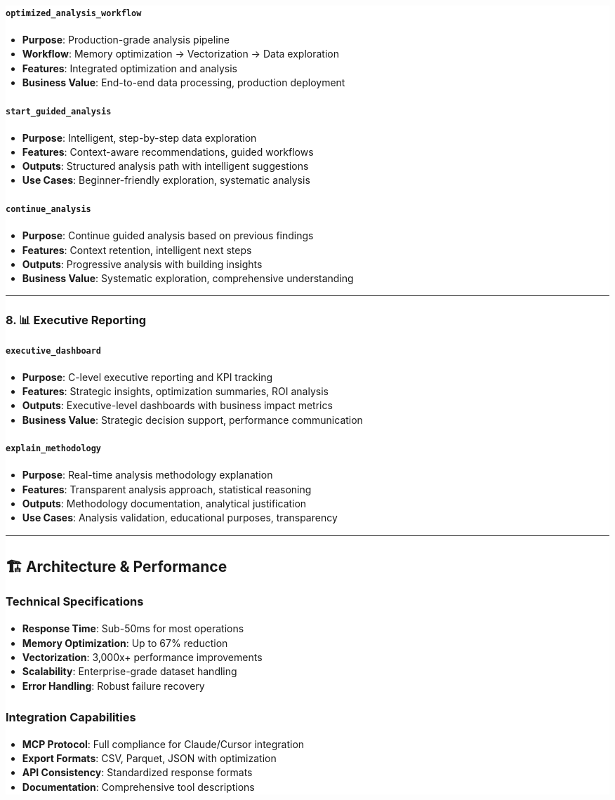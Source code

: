 #### **`optimized_analysis_workflow`**
- **Purpose**: Production-grade analysis pipeline
- **Workflow**: Memory optimization → Vectorization → Data exploration
- **Features**: Integrated optimization and analysis
- **Business Value**: End-to-end data processing, production deployment

#### **`start_guided_analysis`**
- **Purpose**: Intelligent, step-by-step data exploration
- **Features**: Context-aware recommendations, guided workflows
- **Outputs**: Structured analysis path with intelligent suggestions
- **Use Cases**: Beginner-friendly exploration, systematic analysis

#### **`continue_analysis`**
- **Purpose**: Continue guided analysis based on previous findings
- **Features**: Context retention, intelligent next steps
- **Outputs**: Progressive analysis with building insights
- **Business Value**: Systematic exploration, comprehensive understanding

---

### **8. 📊 Executive Reporting**

#### **`executive_dashboard`**
- **Purpose**: C-level executive reporting and KPI tracking
- **Features**: Strategic insights, optimization summaries, ROI analysis
- **Outputs**: Executive-level dashboards with business impact metrics
- **Business Value**: Strategic decision support, performance communication

#### **`explain_methodology`**
- **Purpose**: Real-time analysis methodology explanation
- **Features**: Transparent analysis approach, statistical reasoning
- **Outputs**: Methodology documentation, analytical justification
- **Use Cases**: Analysis validation, educational purposes, transparency

---

## 🏗️ **Architecture & Performance**

### **Technical Specifications**
- **Response Time**: Sub-50ms for most operations
- **Memory Optimization**: Up to 67% reduction
- **Vectorization**: 3,000x+ performance improvements
- **Scalability**: Enterprise-grade dataset handling
- **Error Handling**: Robust failure recovery

### **Integration Capabilities**
- **MCP Protocol**: Full compliance for Claude/Cursor integration
- **Export Formats**: CSV, Parquet, JSON with optimization
- **API Consistency**: Standardized response formats
- **Documentation**: Comprehensive tool descriptions

